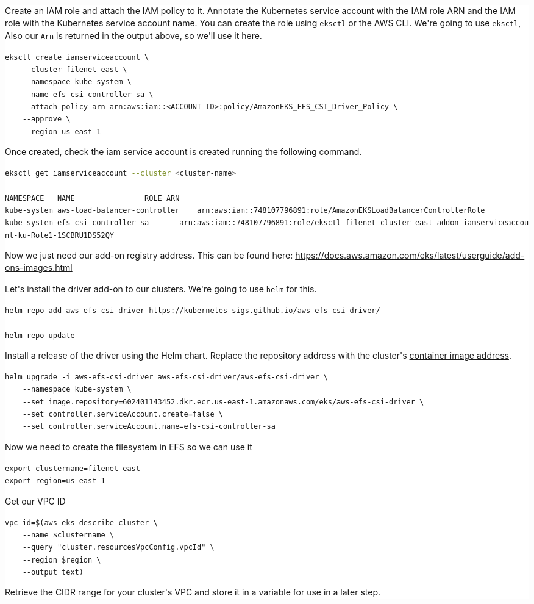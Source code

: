 Create an IAM role and attach the IAM policy to it. Annotate the Kubernetes service account with the IAM role ARN and the IAM role with the Kubernetes service account name. You can create the role using `eksctl` or the AWS CLI. We're going to use `eksctl`, Also our `Arn` is returned in the output above, so we'll use it here.

```tsx
eksctl create iamserviceaccount \
    --cluster filenet-east \
    --namespace kube-system \
    --name efs-csi-controller-sa \
    --attach-policy-arn arn:aws:iam::<ACCOUNT ID>:policy/AmazonEKS_EFS_CSI_Driver_Policy \
    --approve \
    --region us-east-1
```

Once created, check the iam service account is created running the following command.

```bash
eksctl get iamserviceaccount --cluster <cluster-name>

NAMESPACE	NAME				ROLE ARN
kube-system	aws-load-balancer-controller	arn:aws:iam::748107796891:role/AmazonEKSLoadBalancerControllerRole
kube-system	efs-csi-controller-sa		arn:aws:iam::748107796891:role/eksctl-filenet-cluster-east-addon-iamserviceaccount-ku-Role1-1SCBRU1DS52QY
```

Now we just need our add-on registry address. This can be found here: https://docs.aws.amazon.com/eks/latest/userguide/add-ons-images.html

Let's install the driver add-on to our clusters. We're going to use `helm` for this.

```tsx
helm repo add aws-efs-csi-driver https://kubernetes-sigs.github.io/aws-efs-csi-driver/

helm repo update
```

Install a release of the driver using the Helm chart. Replace the repository address with the cluster's [container image address](https://docs.aws.amazon.com/eks/latest/userguide/add-ons-images.html).

```tsx
helm upgrade -i aws-efs-csi-driver aws-efs-csi-driver/aws-efs-csi-driver \
    --namespace kube-system \
    --set image.repository=602401143452.dkr.ecr.us-east-1.amazonaws.com/eks/aws-efs-csi-driver \
    --set controller.serviceAccount.create=false \
    --set controller.serviceAccount.name=efs-csi-controller-sa

```
Now we need to create the filesystem in EFS so we can use it

```
export clustername=filenet-east
export region=us-east-1
```

Get our VPC ID
```tsx
vpc_id=$(aws eks describe-cluster \
    --name $clustername \
    --query "cluster.resourcesVpcConfig.vpcId" \
    --region $region \
    --output text)
```
Retrieve the CIDR range for your cluster's VPC and store it in a variable for use in a later step.

